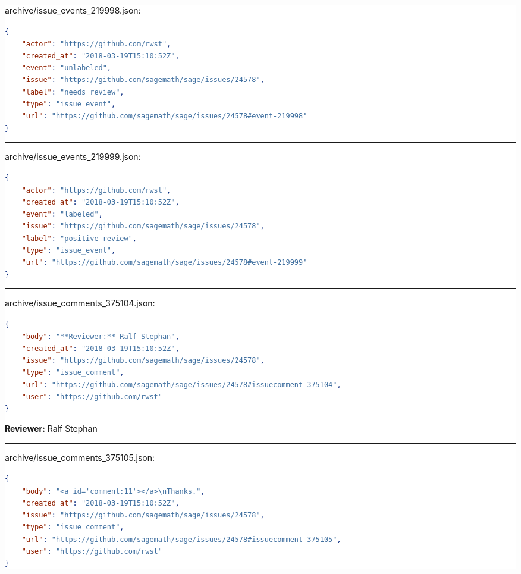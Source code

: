 archive/issue_events_219998.json:
```json
{
    "actor": "https://github.com/rwst",
    "created_at": "2018-03-19T15:10:52Z",
    "event": "unlabeled",
    "issue": "https://github.com/sagemath/sage/issues/24578",
    "label": "needs review",
    "type": "issue_event",
    "url": "https://github.com/sagemath/sage/issues/24578#event-219998"
}
```



---

archive/issue_events_219999.json:
```json
{
    "actor": "https://github.com/rwst",
    "created_at": "2018-03-19T15:10:52Z",
    "event": "labeled",
    "issue": "https://github.com/sagemath/sage/issues/24578",
    "label": "positive review",
    "type": "issue_event",
    "url": "https://github.com/sagemath/sage/issues/24578#event-219999"
}
```



---

archive/issue_comments_375104.json:
```json
{
    "body": "**Reviewer:** Ralf Stephan",
    "created_at": "2018-03-19T15:10:52Z",
    "issue": "https://github.com/sagemath/sage/issues/24578",
    "type": "issue_comment",
    "url": "https://github.com/sagemath/sage/issues/24578#issuecomment-375104",
    "user": "https://github.com/rwst"
}
```

**Reviewer:** Ralf Stephan



---

archive/issue_comments_375105.json:
```json
{
    "body": "<a id='comment:11'></a>\nThanks.",
    "created_at": "2018-03-19T15:10:52Z",
    "issue": "https://github.com/sagemath/sage/issues/24578",
    "type": "issue_comment",
    "url": "https://github.com/sagemath/sage/issues/24578#issuecomment-375105",
    "user": "https://github.com/rwst"
}
```
